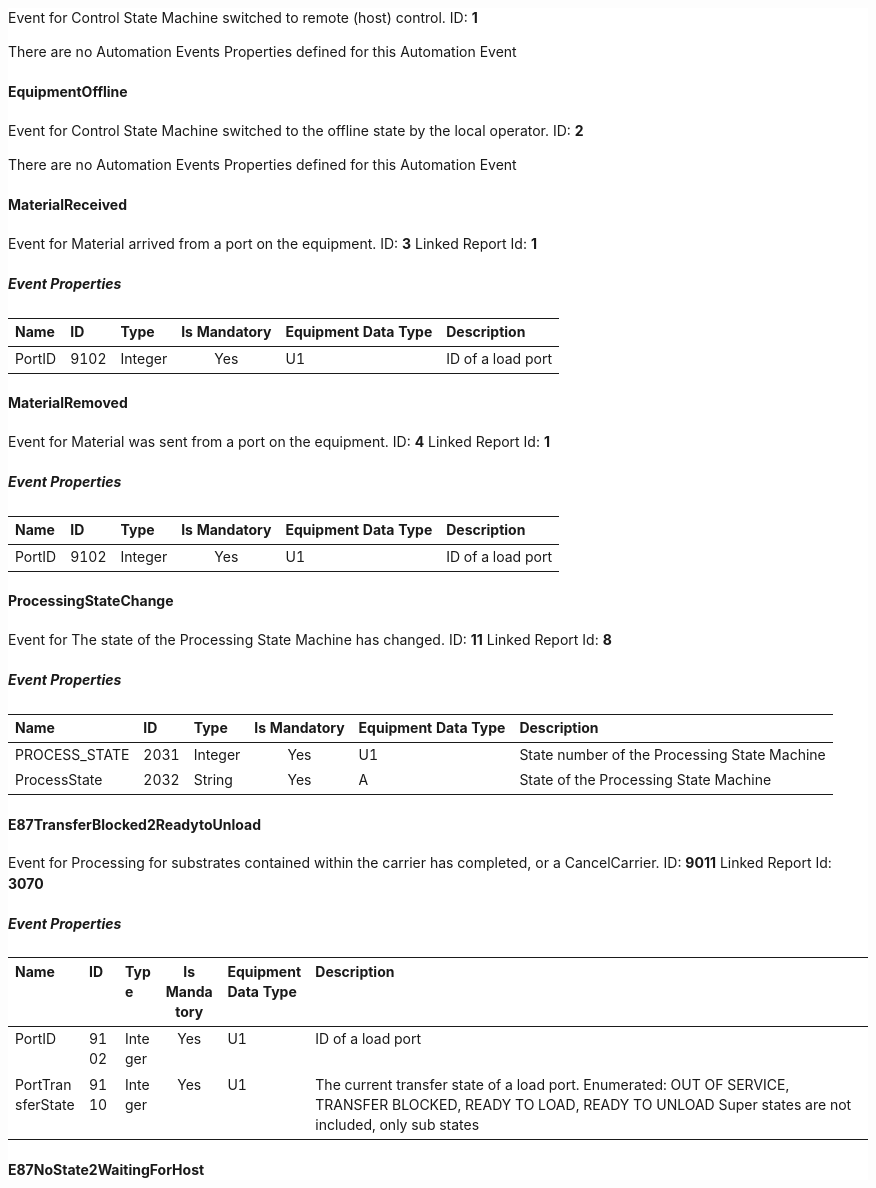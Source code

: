 Event for Control State Machine switched to remote (host) control. ID: **1**

There are no Automation Events Properties defined for this Automation Event

#### EquipmentOffline

Event for Control State Machine switched to the offline state by the local operator. ID: **2**

There are no Automation Events Properties defined for this Automation Event

#### MaterialReceived

Event for Material arrived from a port on the equipment. ID: **3**
Linked Report Id: **1**
##### *Event Properties*

Name          | ID | Type      | Is Mandatory | Equipment Data Type | Description
:------------ | :- | :-------- | :----------: | :-------- | :-----------
 PortID | 9102 | Integer | Yes | U1 | ID of a load port

#### MaterialRemoved

Event for Material was sent from a port on the equipment. ID: **4**
Linked Report Id: **1**
##### *Event Properties*

Name          | ID | Type      | Is Mandatory | Equipment Data Type | Description
:------------ | :- | :-------- | :----------: | :-------- | :-----------
 PortID | 9102 | Integer | Yes | U1 | ID of a load port

#### ProcessingStateChange

Event for The state of the Processing State Machine has changed. ID: **11**
Linked Report Id: **8**
##### *Event Properties*

Name          | ID | Type      | Is Mandatory | Equipment Data Type | Description
:------------ | :- | :-------- | :----------: | :-------- | :-----------
 PROCESS_STATE | 2031 | Integer | Yes | U1 | State number of the Processing State Machine
 ProcessState | 2032 | String | Yes | A | State of the Processing State Machine

#### E87TransferBlocked2ReadytoUnload

Event for Processing for substrates contained within the carrier has completed, or a CancelCarrier. ID: **9011**
Linked Report Id: **3070**
##### *Event Properties*

Name          | ID | Type      | Is Mandatory | Equipment Data Type | Description
:------------ | :- | :-------- | :----------: | :-------- | :-----------
 PortID | 9102 | Integer | Yes | U1 | ID of a load port
 PortTransferState | 9110 | Integer | Yes | U1 | The current transfer state of a load port. Enumerated: OUT OF SERVICE, TRANSFER BLOCKED, READY TO LOAD, READY TO UNLOAD Super states are not included, only sub states

#### E87NoState2WaitingForHost

